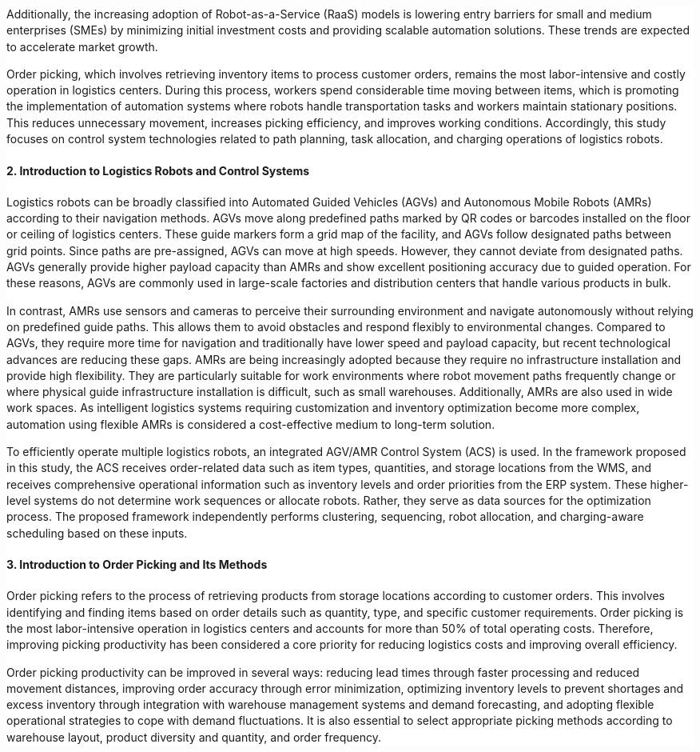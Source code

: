 Additionally, the increasing adoption of Robot-as-a-Service (RaaS) models is lowering entry barriers for small and medium enterprises (SMEs) by minimizing initial investment costs and providing scalable automation solutions. These trends are expected to accelerate market growth.

Order picking, which involves retrieving inventory items to process customer orders, remains the most labor-intensive and costly operation in logistics centers. During this process, workers spend considerable time moving between items, which is promoting the implementation of automation systems where robots handle transportation tasks and workers maintain stationary positions. This reduces unnecessary movement, increases picking efficiency, and improves working conditions. Accordingly, this study focuses on control system technologies related to path planning, task allocation, and charging operations of logistics robots.

#### 2. Introduction to Logistics Robots and Control Systems

Logistics robots can be broadly classified into Automated Guided Vehicles (AGVs) and Autonomous Mobile Robots (AMRs) according to their navigation methods. AGVs move along predefined paths marked by QR codes or barcodes installed on the floor or ceiling of logistics centers. These guide markers form a grid map of the facility, and AGVs follow designated paths between grid points. Since paths are pre-assigned, AGVs can move at high speeds. However, they cannot deviate from designated paths. AGVs generally provide higher payload capacity than AMRs and show excellent positioning accuracy due to guided operation. For these reasons, AGVs are commonly used in large-scale factories and distribution centers that handle various products in bulk.

In contrast, AMRs use sensors and cameras to perceive their surrounding environment and navigate autonomously without relying on predefined guide paths. This allows them to avoid obstacles and respond flexibly to environmental changes. Compared to AGVs, they require more time for navigation and traditionally have lower speed and payload capacity, but recent technological advances are reducing these gaps. AMRs are being increasingly adopted because they require no infrastructure installation and provide high flexibility. They are particularly suitable for work environments where robot movement paths frequently change or where physical guide infrastructure installation is difficult, such as small warehouses. Additionally, AMRs are also used in wide work spaces. As intelligent logistics systems requiring customization and inventory optimization become more complex, automation using flexible AMRs is considered a cost-effective medium to long-term solution.

To efficiently operate multiple logistics robots, an integrated AGV/AMR Control System (ACS) is used. In the framework proposed in this study, the ACS receives order-related data such as item types, quantities, and storage locations from the WMS, and receives comprehensive operational information such as inventory levels and order priorities from the ERP system. These higher-level systems do not determine work sequences or allocate robots. Rather, they serve as data sources for the optimization process. The proposed framework independently performs clustering, sequencing, robot allocation, and charging-aware scheduling based on these inputs.

#### 3. Introduction to Order Picking and Its Methods

Order picking refers to the process of retrieving products from storage locations according to customer orders. This involves identifying and finding items based on order details such as quantity, type, and specific customer requirements. Order picking is the most labor-intensive operation in logistics centers and accounts for more than 50% of total operating costs. Therefore, improving picking productivity has been considered a core priority for reducing logistics costs and improving overall efficiency.

Order picking productivity can be improved in several ways: reducing lead times through faster processing and reduced movement distances, improving order accuracy through error minimization, optimizing inventory levels to prevent shortages and excess inventory through integration with warehouse management systems and demand forecasting, and adopting flexible operational strategies to cope with demand fluctuations. It is also essential to select appropriate picking methods according to warehouse layout, product diversity and quantity, and order frequency.
